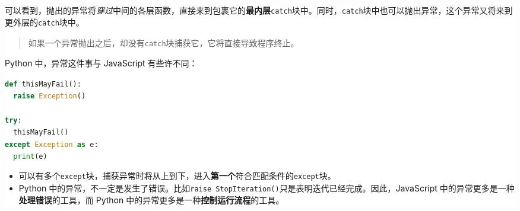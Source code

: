可以看到，抛出的异常将*穿过*中间的各层函数，直接来到包裹它的**最内层**`catch`块中。同时，`catch`块中也可以抛出异常，这个异常又将来到更外层的`catch`块中。

> 如果一个异常抛出之后，却没有`catch`块捕获它，它将直接导致程序终止。

Python 中，异常这件事与 JavaScript 有些许不同：

```python
def thisMayFail():
  raise Exception()

try:
  thisMayFail()
except Exception as e:
  print(e)
```

- 可以有多个`except`块，捕获异常时将从上到下，进入**第一个**符合匹配条件的`except`块。
- Python 中的异常，不一定是发生了错误。比如`raise StopIteration()`只是表明迭代已经完成。因此，JavaScript 中的异常更多是一种**处理错误**的工具，而 Python 中的异常更多是一种**控制运行流程**的工具。
